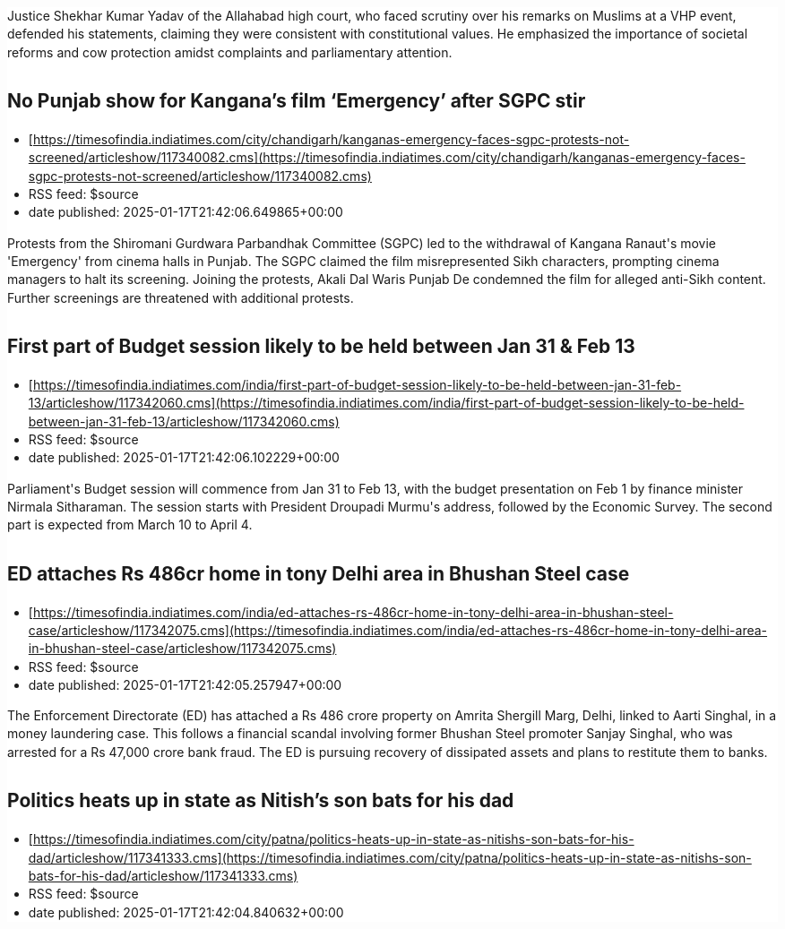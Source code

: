 Justice Shekhar Kumar Yadav of the Allahabad high court, who faced scrutiny over his remarks on Muslims at a VHP event, defended his statements, claiming they were consistent with constitutional values. He emphasized the importance of societal reforms and cow protection amidst complaints and parliamentary attention.

## No Punjab show for Kangana’s film ‘Emergency’ after SGPC stir
 - [https://timesofindia.indiatimes.com/city/chandigarh/kanganas-emergency-faces-sgpc-protests-not-screened/articleshow/117340082.cms](https://timesofindia.indiatimes.com/city/chandigarh/kanganas-emergency-faces-sgpc-protests-not-screened/articleshow/117340082.cms)
 - RSS feed: $source
 - date published: 2025-01-17T21:42:06.649865+00:00

Protests from the Shiromani Gurdwara Parbandhak Committee (SGPC) led to the withdrawal of Kangana Ranaut's movie 'Emergency' from cinema halls in Punjab. The SGPC claimed the film misrepresented Sikh characters, prompting cinema managers to halt its screening. Joining the protests, Akali Dal Waris Punjab De condemned the film for alleged anti-Sikh content. Further screenings are threatened with additional protests.

## First part of Budget session likely to be held between Jan 31 & Feb 13
 - [https://timesofindia.indiatimes.com/india/first-part-of-budget-session-likely-to-be-held-between-jan-31-feb-13/articleshow/117342060.cms](https://timesofindia.indiatimes.com/india/first-part-of-budget-session-likely-to-be-held-between-jan-31-feb-13/articleshow/117342060.cms)
 - RSS feed: $source
 - date published: 2025-01-17T21:42:06.102229+00:00

Parliament's Budget session will commence from Jan 31 to Feb 13, with the budget presentation on Feb 1 by finance minister Nirmala Sitharaman. The session starts with President Droupadi Murmu's address, followed by the Economic Survey. The second part is expected from March 10 to April 4.

## ED attaches Rs 486cr home in tony Delhi area in Bhushan Steel case
 - [https://timesofindia.indiatimes.com/india/ed-attaches-rs-486cr-home-in-tony-delhi-area-in-bhushan-steel-case/articleshow/117342075.cms](https://timesofindia.indiatimes.com/india/ed-attaches-rs-486cr-home-in-tony-delhi-area-in-bhushan-steel-case/articleshow/117342075.cms)
 - RSS feed: $source
 - date published: 2025-01-17T21:42:05.257947+00:00

The Enforcement Directorate (ED) has attached a Rs 486 crore property on Amrita Shergill Marg, Delhi, linked to Aarti Singhal, in a money laundering case. This follows a financial scandal involving former Bhushan Steel promoter Sanjay Singhal, who was arrested for a Rs 47,000 crore bank fraud. The ED is pursuing recovery of dissipated assets and plans to restitute them to banks.

## Politics heats up in state as Nitish’s son bats for his dad
 - [https://timesofindia.indiatimes.com/city/patna/politics-heats-up-in-state-as-nitishs-son-bats-for-his-dad/articleshow/117341333.cms](https://timesofindia.indiatimes.com/city/patna/politics-heats-up-in-state-as-nitishs-son-bats-for-his-dad/articleshow/117341333.cms)
 - RSS feed: $source
 - date published: 2025-01-17T21:42:04.840632+00:00
